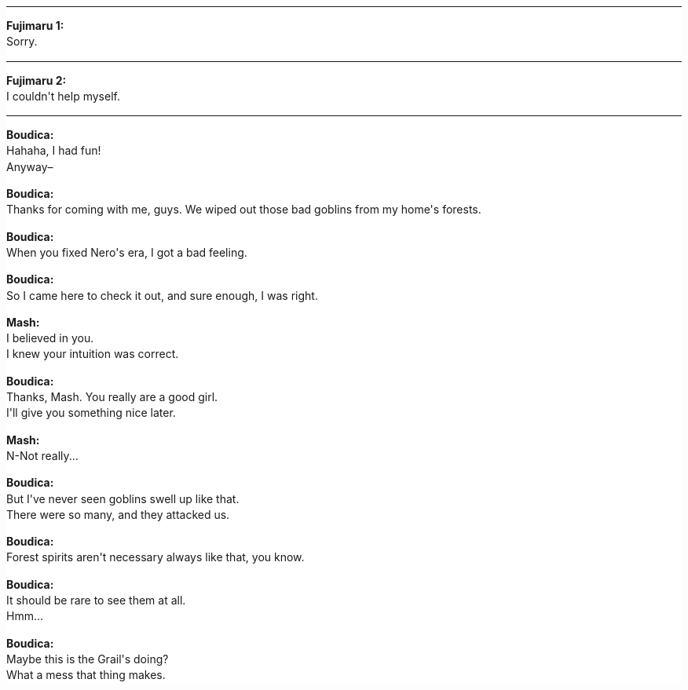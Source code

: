    
  
---  
  
**Fujimaru 1:**   
Sorry.  
   
  
---  
  
**Fujimaru 2:**   
I couldn't help myself.  
   
  
  
---  
   
**Boudica:**   
Hahaha, I had fun!  
Anyway&ndash;  
  
   
**Boudica:**   
Thanks for coming with me, guys. We wiped out those bad goblins from my home's forests.  
  
   
**Boudica:**   
When you fixed Nero's era, I got a bad feeling.  
  
   
**Boudica:**   
So I came here to check it out, and sure enough, I was right.  
  
   
**Mash:**   
I believed in you.  
I knew your intuition was correct.  
  
   
**Boudica:**   
Thanks, Mash. You really are a good girl.  
I'll give you something nice later.  
  
   
**Mash:**   
N-Not really...  
  
   
**Boudica:**   
But I've never seen goblins swell up like that.  
There were so many, and they attacked us.  
  
   
**Boudica:**   
Forest spirits aren't necessary always like that, you know.  
  
   
**Boudica:**   
It should be rare to see them at all.  
Hmm...  
  
   
**Boudica:**   
Maybe this is the Grail's doing?  
What a mess that thing makes.  
  